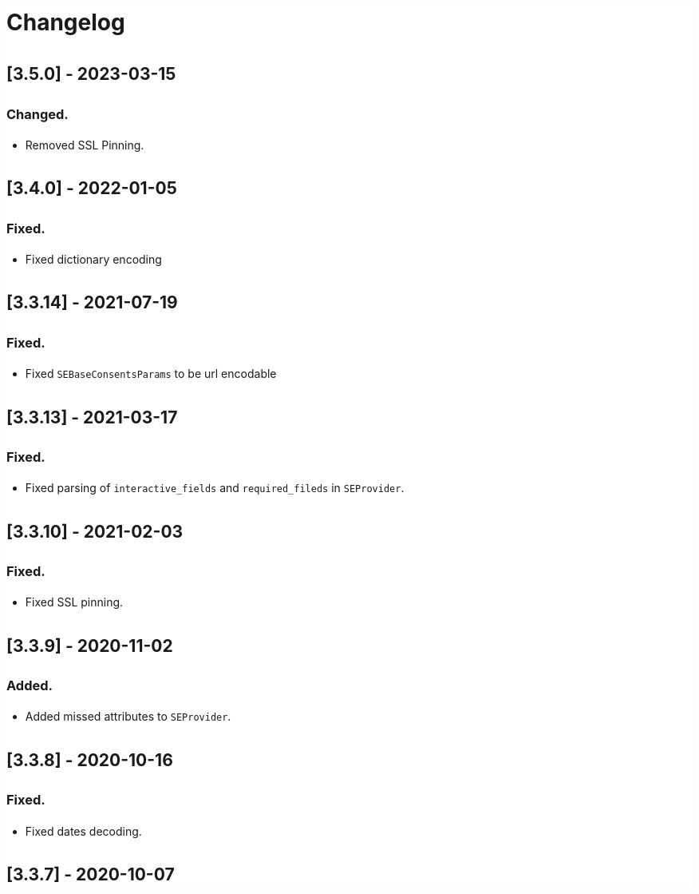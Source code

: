 # Changelog

## [3.5.0] - 2023-03-15

### Changed.

- Removed SSL Pinning.

## [3.4.0] - 2022-01-05

### Fixed.

- Fixed dictionary encoding

## [3.3.14] - 2021-07-19

### Fixed.

- Fixed `SEBaseConsentsParams` to be url encodable

## [3.3.13] - 2021-03-17

### Fixed.

- Fixed parsing of `interactive_fields` and `required_fileds` in `SEProvider`. 

## [3.3.10] - 2021-02-03

### Fixed.

- Fixed SSL pinning.

## [3.3.9] - 2020-11-02

### Added.

- Added missed attributes to `SEProvider`.

## [3.3.8] - 2020-10-16

### Fixed.

- Fixed dates decoding.

## [3.3.7] - 2020-10-07 
